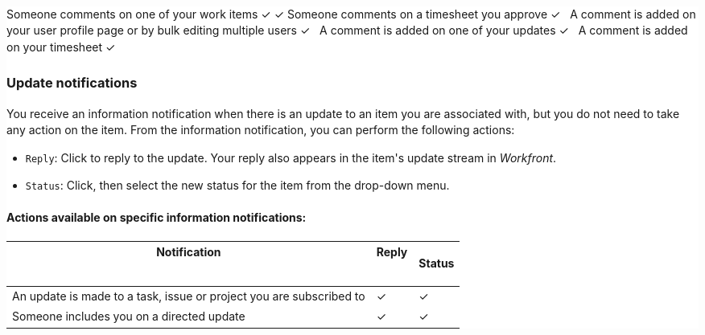    <td role="rowheader">Someone comments on one of your work items</td> 
   <td>✓</td> 
   <td>✓</td> 
  </tr> 
  <tr> 
   <td role="rowheader">Someone comments on a timesheet you approve</td> 
   <td>✓</td> 
   <td>&nbsp;</td> 
  </tr> 
  <tr> 
   <td role="rowheader">A comment is added on your user profile page or by bulk editing multiple users</td> 
   <td>✓</td> 
   <td>&nbsp;</td> 
  </tr> 
  <tr> 
   <td role="rowheader">A comment is added on one of your updates</td> 
   <td>✓</td> 
   <td>&nbsp;</td> 
  </tr> 
  <tr> 
   <td role="rowheader">A comment is added on your timesheet</td> 
   <td>✓</td> 
   <td>&nbsp;</td> 
  </tr> 
 </tbody> 
</table>

### Update notifications

You receive an information notification when there is an update to an item you are associated with, but you do not need to take any action on the item. From the information notification, you can perform the following actions:

* `Reply`: Click to reply to the update. Your reply also appears in the item's update stream in *Workfront*.

* `Status`: Click, then select the new status for the item from the drop-down menu.

#### Actions available on specific information notifications:

<table cellspacing="0"> 
 <col> 
 <col> 
 <col> 
 <thead> 
  <tr> 
   <th>Notification</th> 
   <th>Reply</th> 
   <th> <p>Status</p> </th> 
  </tr> 
 </thead> 
 <tbody> 
  <tr> 
   <td role="rowheader">An update is made to a task, issue or project you are subscribed to</td> 
   <td>✓</td> 
   <td>✓</td> 
  </tr> 
  <tr> 
   <td role="rowheader">Someone includes you on a directed update</td> 
   <td>✓</td> 
   <td>✓</td> 
  </tr> 
  <tr> 